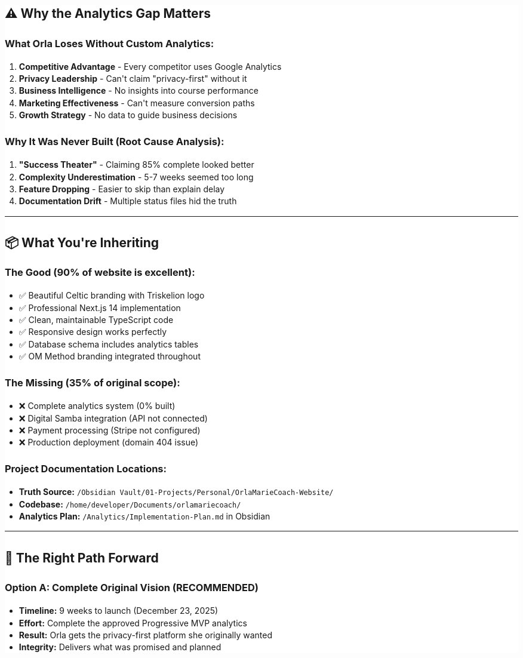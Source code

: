 
## ⚠️ Why the Analytics Gap Matters

### What Orla Loses Without Custom Analytics:
1. **Competitive Advantage** - Every competitor uses Google Analytics
2. **Privacy Leadership** - Can't claim "privacy-first" without it
3. **Business Intelligence** - No insights into course performance
4. **Marketing Effectiveness** - Can't measure conversion paths
5. **Growth Strategy** - No data to guide business decisions

### Why It Was Never Built (Root Cause Analysis):
1. **"Success Theater"** - Claiming 85% complete looked better
2. **Complexity Underestimation** - 5-7 weeks seemed too long
3. **Feature Dropping** - Easier to skip than explain delay
4. **Documentation Drift** - Multiple status files hid the truth

---

## 📦 What You're Inheriting

### The Good (90% of website is excellent):
- ✅ Beautiful Celtic branding with Triskelion logo
- ✅ Professional Next.js 14 implementation
- ✅ Clean, maintainable TypeScript code
- ✅ Responsive design works perfectly
- ✅ Database schema includes analytics tables
- ✅ OM Method branding integrated throughout

### The Missing (35% of original scope):
- ❌ Complete analytics system (0% built)
- ❌ Digital Samba integration (API not connected)
- ❌ Payment processing (Stripe not configured)
- ❌ Production deployment (domain 404 issue)

### Project Documentation Locations:
- **Truth Source:** `/Obsidian Vault/01-Projects/Personal/OrlaMarieCoach-Website/`
- **Codebase:** `/home/developer/Documents/orlamariecoach/`
- **Analytics Plan:** `/Analytics/Implementation-Plan.md` in Obsidian

---

## 🌱 The Right Path Forward

### Option A: Complete Original Vision (RECOMMENDED)
- **Timeline:** 9 weeks to launch (December 23, 2025)
- **Effort:** Complete the approved Progressive MVP analytics
- **Result:** Orla gets the privacy-first platform she originally wanted
- **Integrity:** Delivers what was promised and planned
